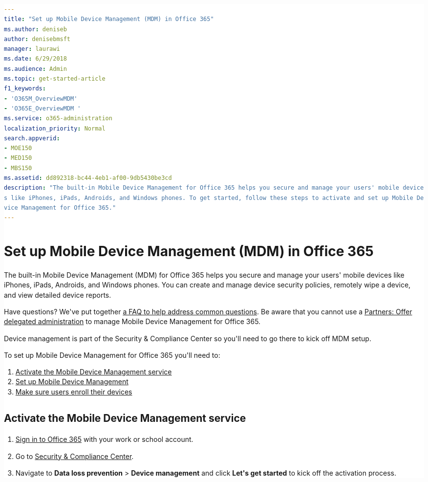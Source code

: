 ```yaml
---
title: "Set up Mobile Device Management (MDM) in Office 365"
ms.author: deniseb
author: denisebmsft
manager: laurawi
ms.date: 6/29/2018
ms.audience: Admin
ms.topic: get-started-article
f1_keywords:
- 'O365M_OverviewMDM'
- 'O365E_OverviewMDM '
ms.service: o365-administration
localization_priority: Normal
search.appverid:
- MOE150
- MED150
- MBS150
ms.assetid: dd892318-bc44-4eb1-af00-9db5430be3cd
description: "The built-in Mobile Device Management for Office 365 helps you secure and manage your users' mobile devices like iPhones, iPads, Androids, and Windows phones. To get started, follow these steps to activate and set up Mobile Device Management for Office 365."
---
```


# Set up Mobile Device Management (MDM) in Office 365

The built-in Mobile Device Management (MDM) for Office 365 helps you secure and manage your users' mobile devices like iPhones, iPads, Androids, and Windows phones. You can create and manage device security policies, remotely wipe a device, and view detailed device reports.
  
Have questions? We've put together [a FAQ to help address common questions](frequently-asked-questions-about-mdm.md). Be aware that you cannot use a [Partners: Offer delegated administration](https://support.office.com/article/26530dc0-ebba-415b-86b1-b55bc06b073e) to manage Mobile Device Management for Office 365. 
  
Device management is part of the Security &amp; Compliance Center so you'll need to go there to kick off MDM setup.
  
To set up Mobile Device Management for Office 365 you'll need to:
  
1. [Activate the Mobile Device Management service](#activate-the-mobile-device-management-service)  
2. [Set up Mobile Device Management](#set-up-mobile-device-management)
3. [Make sure users enroll their devices](#step-4-recommended-manage-device-security-policies)
  
## Activate the Mobile Device Management service

1. [Sign in to Office 365](where-to-sign-in.md) with your work or school account. 
    
2. Go to [Security &amp; Compliance Center](https://protection.office.com).
    
3. Navigate to **Data loss prevention** \> **Device management** and click **Let's get started** to kick off the activation process. 
    